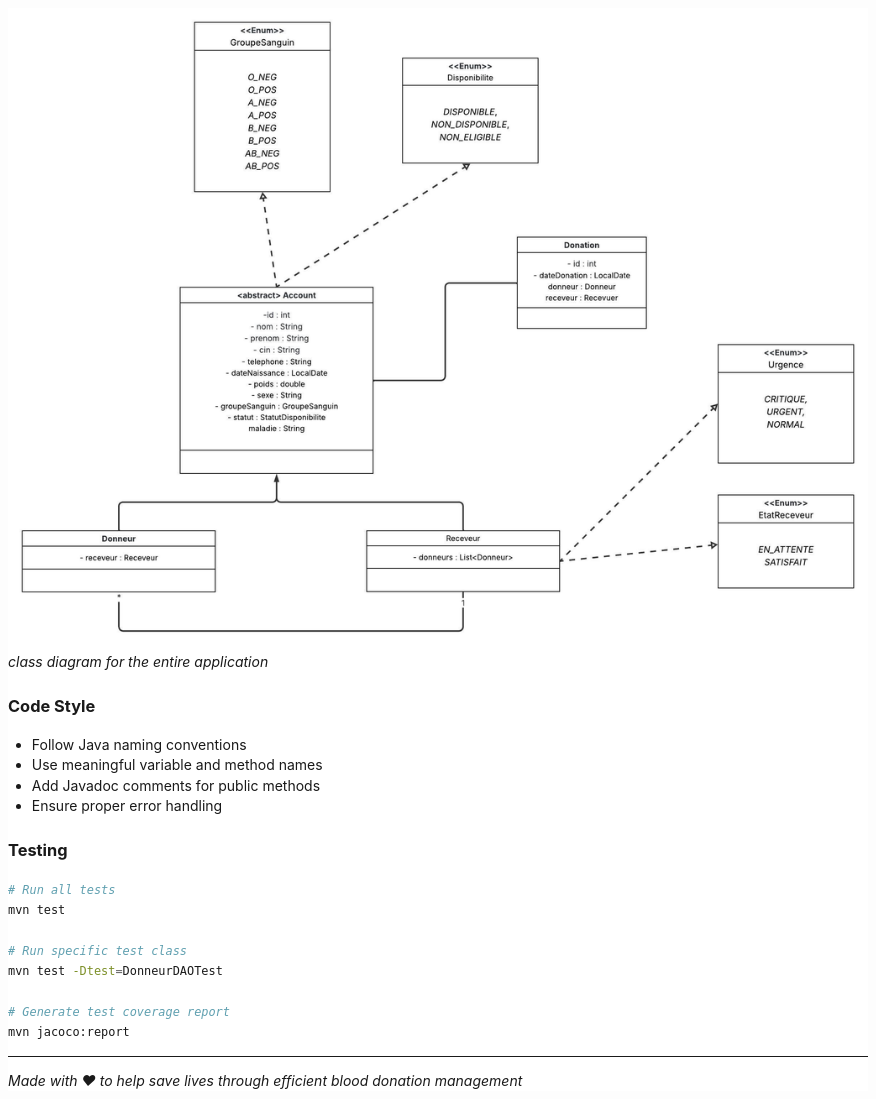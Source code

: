 ![Donation Form](uml/blood-banque.jpeg)
*class diagram for the entire application*





### Code Style
- Follow Java naming conventions
- Use meaningful variable and method names
- Add Javadoc comments for public methods
- Ensure proper error handling

### Testing
```bash
# Run all tests
mvn test

# Run specific test class
mvn test -Dtest=DonneurDAOTest

# Generate test coverage report
mvn jacoco:report
```









---

*Made with ❤️ to help save lives through efficient blood donation management*
